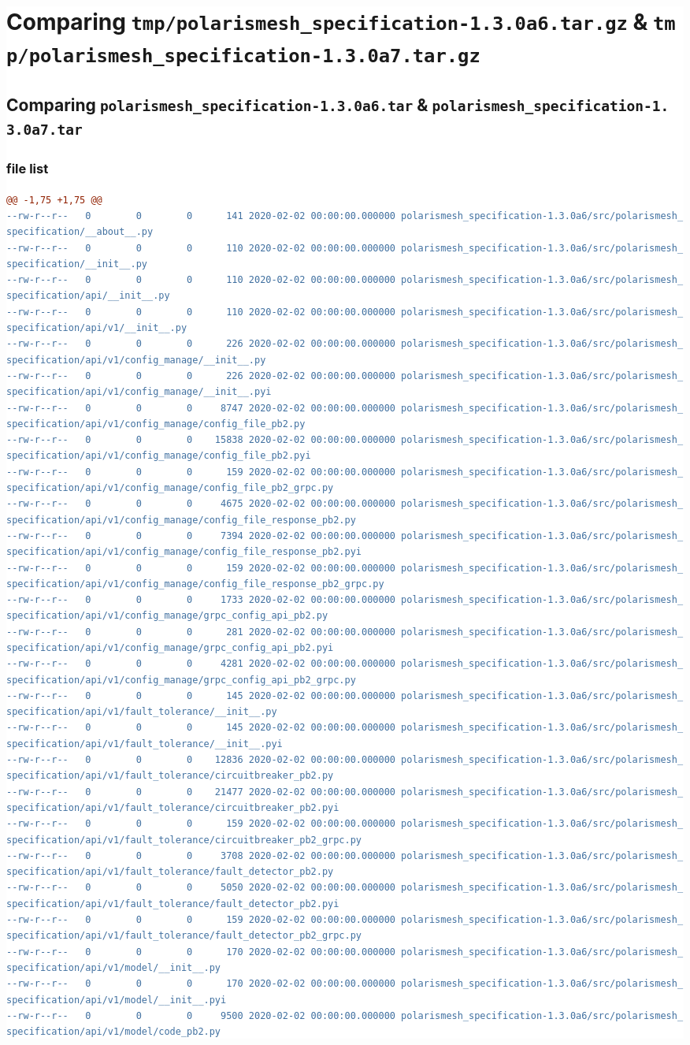 # Comparing `tmp/polarismesh_specification-1.3.0a6.tar.gz` & `tmp/polarismesh_specification-1.3.0a7.tar.gz`

## Comparing `polarismesh_specification-1.3.0a6.tar` & `polarismesh_specification-1.3.0a7.tar`

### file list

```diff
@@ -1,75 +1,75 @@
--rw-r--r--   0        0        0      141 2020-02-02 00:00:00.000000 polarismesh_specification-1.3.0a6/src/polarismesh_specification/__about__.py
--rw-r--r--   0        0        0      110 2020-02-02 00:00:00.000000 polarismesh_specification-1.3.0a6/src/polarismesh_specification/__init__.py
--rw-r--r--   0        0        0      110 2020-02-02 00:00:00.000000 polarismesh_specification-1.3.0a6/src/polarismesh_specification/api/__init__.py
--rw-r--r--   0        0        0      110 2020-02-02 00:00:00.000000 polarismesh_specification-1.3.0a6/src/polarismesh_specification/api/v1/__init__.py
--rw-r--r--   0        0        0      226 2020-02-02 00:00:00.000000 polarismesh_specification-1.3.0a6/src/polarismesh_specification/api/v1/config_manage/__init__.py
--rw-r--r--   0        0        0      226 2020-02-02 00:00:00.000000 polarismesh_specification-1.3.0a6/src/polarismesh_specification/api/v1/config_manage/__init__.pyi
--rw-r--r--   0        0        0     8747 2020-02-02 00:00:00.000000 polarismesh_specification-1.3.0a6/src/polarismesh_specification/api/v1/config_manage/config_file_pb2.py
--rw-r--r--   0        0        0    15838 2020-02-02 00:00:00.000000 polarismesh_specification-1.3.0a6/src/polarismesh_specification/api/v1/config_manage/config_file_pb2.pyi
--rw-r--r--   0        0        0      159 2020-02-02 00:00:00.000000 polarismesh_specification-1.3.0a6/src/polarismesh_specification/api/v1/config_manage/config_file_pb2_grpc.py
--rw-r--r--   0        0        0     4675 2020-02-02 00:00:00.000000 polarismesh_specification-1.3.0a6/src/polarismesh_specification/api/v1/config_manage/config_file_response_pb2.py
--rw-r--r--   0        0        0     7394 2020-02-02 00:00:00.000000 polarismesh_specification-1.3.0a6/src/polarismesh_specification/api/v1/config_manage/config_file_response_pb2.pyi
--rw-r--r--   0        0        0      159 2020-02-02 00:00:00.000000 polarismesh_specification-1.3.0a6/src/polarismesh_specification/api/v1/config_manage/config_file_response_pb2_grpc.py
--rw-r--r--   0        0        0     1733 2020-02-02 00:00:00.000000 polarismesh_specification-1.3.0a6/src/polarismesh_specification/api/v1/config_manage/grpc_config_api_pb2.py
--rw-r--r--   0        0        0      281 2020-02-02 00:00:00.000000 polarismesh_specification-1.3.0a6/src/polarismesh_specification/api/v1/config_manage/grpc_config_api_pb2.pyi
--rw-r--r--   0        0        0     4281 2020-02-02 00:00:00.000000 polarismesh_specification-1.3.0a6/src/polarismesh_specification/api/v1/config_manage/grpc_config_api_pb2_grpc.py
--rw-r--r--   0        0        0      145 2020-02-02 00:00:00.000000 polarismesh_specification-1.3.0a6/src/polarismesh_specification/api/v1/fault_tolerance/__init__.py
--rw-r--r--   0        0        0      145 2020-02-02 00:00:00.000000 polarismesh_specification-1.3.0a6/src/polarismesh_specification/api/v1/fault_tolerance/__init__.pyi
--rw-r--r--   0        0        0    12836 2020-02-02 00:00:00.000000 polarismesh_specification-1.3.0a6/src/polarismesh_specification/api/v1/fault_tolerance/circuitbreaker_pb2.py
--rw-r--r--   0        0        0    21477 2020-02-02 00:00:00.000000 polarismesh_specification-1.3.0a6/src/polarismesh_specification/api/v1/fault_tolerance/circuitbreaker_pb2.pyi
--rw-r--r--   0        0        0      159 2020-02-02 00:00:00.000000 polarismesh_specification-1.3.0a6/src/polarismesh_specification/api/v1/fault_tolerance/circuitbreaker_pb2_grpc.py
--rw-r--r--   0        0        0     3708 2020-02-02 00:00:00.000000 polarismesh_specification-1.3.0a6/src/polarismesh_specification/api/v1/fault_tolerance/fault_detector_pb2.py
--rw-r--r--   0        0        0     5050 2020-02-02 00:00:00.000000 polarismesh_specification-1.3.0a6/src/polarismesh_specification/api/v1/fault_tolerance/fault_detector_pb2.pyi
--rw-r--r--   0        0        0      159 2020-02-02 00:00:00.000000 polarismesh_specification-1.3.0a6/src/polarismesh_specification/api/v1/fault_tolerance/fault_detector_pb2_grpc.py
--rw-r--r--   0        0        0      170 2020-02-02 00:00:00.000000 polarismesh_specification-1.3.0a6/src/polarismesh_specification/api/v1/model/__init__.py
--rw-r--r--   0        0        0      170 2020-02-02 00:00:00.000000 polarismesh_specification-1.3.0a6/src/polarismesh_specification/api/v1/model/__init__.pyi
--rw-r--r--   0        0        0     9500 2020-02-02 00:00:00.000000 polarismesh_specification-1.3.0a6/src/polarismesh_specification/api/v1/model/code_pb2.py
```